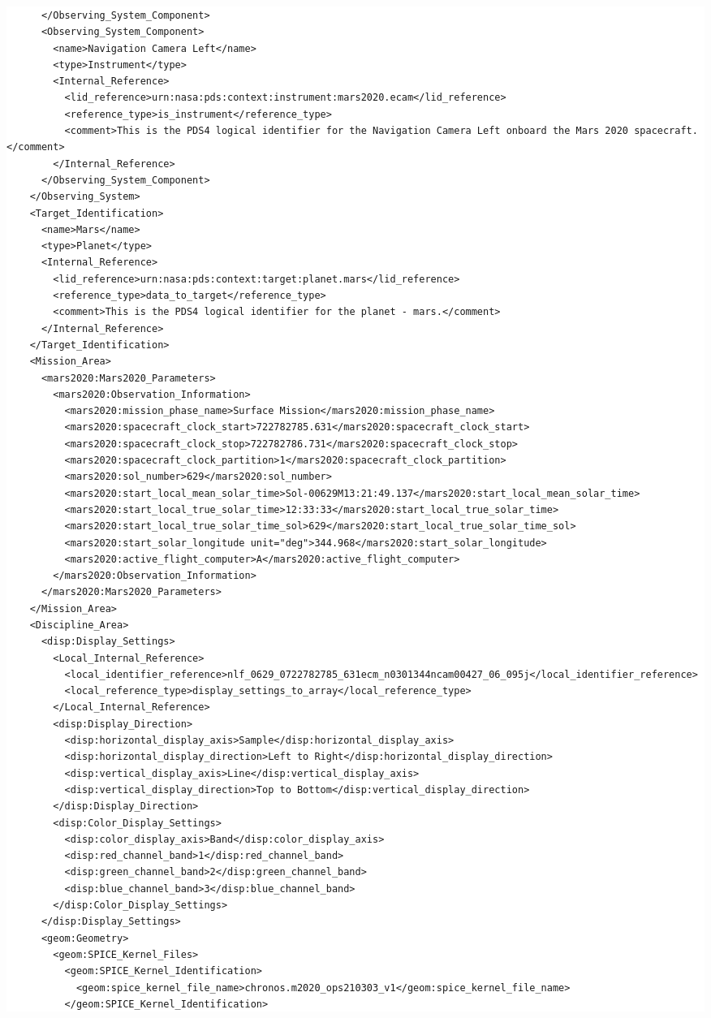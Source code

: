 ```
      </Observing_System_Component>
      <Observing_System_Component>
        <name>Navigation Camera Left</name>
        <type>Instrument</type>
        <Internal_Reference>
          <lid_reference>urn:nasa:pds:context:instrument:mars2020.ecam</lid_reference>
          <reference_type>is_instrument</reference_type>
          <comment>This is the PDS4 logical identifier for the Navigation Camera Left onboard the Mars 2020 spacecraft.</comment>
        </Internal_Reference>
      </Observing_System_Component>
    </Observing_System>
    <Target_Identification>
      <name>Mars</name>
      <type>Planet</type>
      <Internal_Reference>
        <lid_reference>urn:nasa:pds:context:target:planet.mars</lid_reference>
        <reference_type>data_to_target</reference_type>
        <comment>This is the PDS4 logical identifier for the planet - mars.</comment>
      </Internal_Reference>
    </Target_Identification>
    <Mission_Area>
      <mars2020:Mars2020_Parameters>
        <mars2020:Observation_Information>
          <mars2020:mission_phase_name>Surface Mission</mars2020:mission_phase_name>
          <mars2020:spacecraft_clock_start>722782785.631</mars2020:spacecraft_clock_start>
          <mars2020:spacecraft_clock_stop>722782786.731</mars2020:spacecraft_clock_stop>
          <mars2020:spacecraft_clock_partition>1</mars2020:spacecraft_clock_partition>
          <mars2020:sol_number>629</mars2020:sol_number>
          <mars2020:start_local_mean_solar_time>Sol-00629M13:21:49.137</mars2020:start_local_mean_solar_time>
          <mars2020:start_local_true_solar_time>12:33:33</mars2020:start_local_true_solar_time>
          <mars2020:start_local_true_solar_time_sol>629</mars2020:start_local_true_solar_time_sol>
          <mars2020:start_solar_longitude unit="deg">344.968</mars2020:start_solar_longitude>
          <mars2020:active_flight_computer>A</mars2020:active_flight_computer>
        </mars2020:Observation_Information>
      </mars2020:Mars2020_Parameters>
    </Mission_Area>
    <Discipline_Area>
      <disp:Display_Settings>
        <Local_Internal_Reference>
          <local_identifier_reference>nlf_0629_0722782785_631ecm_n0301344ncam00427_06_095j</local_identifier_reference>
          <local_reference_type>display_settings_to_array</local_reference_type>
        </Local_Internal_Reference>
        <disp:Display_Direction>
          <disp:horizontal_display_axis>Sample</disp:horizontal_display_axis>
          <disp:horizontal_display_direction>Left to Right</disp:horizontal_display_direction>
          <disp:vertical_display_axis>Line</disp:vertical_display_axis>
          <disp:vertical_display_direction>Top to Bottom</disp:vertical_display_direction>
        </disp:Display_Direction>
        <disp:Color_Display_Settings>
          <disp:color_display_axis>Band</disp:color_display_axis>
          <disp:red_channel_band>1</disp:red_channel_band>
          <disp:green_channel_band>2</disp:green_channel_band>
          <disp:blue_channel_band>3</disp:blue_channel_band>
        </disp:Color_Display_Settings>
      </disp:Display_Settings>
      <geom:Geometry>
        <geom:SPICE_Kernel_Files>
          <geom:SPICE_Kernel_Identification>
            <geom:spice_kernel_file_name>chronos.m2020_ops210303_v1</geom:spice_kernel_file_name>
          </geom:SPICE_Kernel_Identification>
```